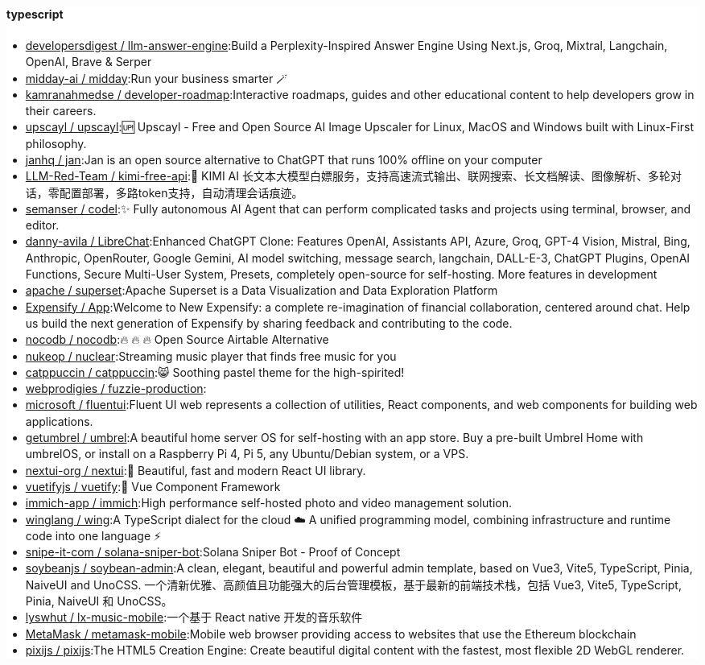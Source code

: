 #### typescript
* [developersdigest / llm-answer-engine](https://github.com/developersdigest/llm-answer-engine):Build a Perplexity-Inspired Answer Engine Using Next.js, Groq, Mixtral, Langchain, OpenAI, Brave & Serper
* [midday-ai / midday](https://github.com/midday-ai/midday):Run your business smarter 🪄
* [kamranahmedse / developer-roadmap](https://github.com/kamranahmedse/developer-roadmap):Interactive roadmaps, guides and other educational content to help developers grow in their careers.
* [upscayl / upscayl](https://github.com/upscayl/upscayl):🆙 Upscayl - Free and Open Source AI Image Upscaler for Linux, MacOS and Windows built with Linux-First philosophy.
* [janhq / jan](https://github.com/janhq/jan):Jan is an open source alternative to ChatGPT that runs 100% offline on your computer
* [LLM-Red-Team / kimi-free-api](https://github.com/LLM-Red-Team/kimi-free-api):🚀 KIMI AI 长文本大模型白嫖服务，支持高速流式输出、联网搜索、长文档解读、图像解析、多轮对话，零配置部署，多路token支持，自动清理会话痕迹。
* [semanser / codel](https://github.com/semanser/codel):✨ Fully autonomous AI Agent that can perform complicated tasks and projects using terminal, browser, and editor.
* [danny-avila / LibreChat](https://github.com/danny-avila/LibreChat):Enhanced ChatGPT Clone: Features OpenAI, Assistants API, Azure, Groq, GPT-4 Vision, Mistral, Bing, Anthropic, OpenRouter, Google Gemini, AI model switching, message search, langchain, DALL-E-3, ChatGPT Plugins, OpenAI Functions, Secure Multi-User System, Presets, completely open-source for self-hosting. More features in development
* [apache / superset](https://github.com/apache/superset):Apache Superset is a Data Visualization and Data Exploration Platform
* [Expensify / App](https://github.com/Expensify/App):Welcome to New Expensify: a complete re-imagination of financial collaboration, centered around chat. Help us build the next generation of Expensify by sharing feedback and contributing to the code.
* [nocodb / nocodb](https://github.com/nocodb/nocodb):🔥 🔥 🔥 Open Source Airtable Alternative
* [nukeop / nuclear](https://github.com/nukeop/nuclear):Streaming music player that finds free music for you
* [catppuccin / catppuccin](https://github.com/catppuccin/catppuccin):😸 Soothing pastel theme for the high-spirited!
* [webprodigies / fuzzie-production](https://github.com/webprodigies/fuzzie-production):
* [microsoft / fluentui](https://github.com/microsoft/fluentui):Fluent UI web represents a collection of utilities, React components, and web components for building web applications.
* [getumbrel / umbrel](https://github.com/getumbrel/umbrel):A beautiful home server OS for self-hosting with an app store. Buy a pre-built Umbrel Home with umbrelOS, or install on a Raspberry Pi 4, Pi 5, any Ubuntu/Debian system, or a VPS.
* [nextui-org / nextui](https://github.com/nextui-org/nextui):🚀 Beautiful, fast and modern React UI library.
* [vuetifyjs / vuetify](https://github.com/vuetifyjs/vuetify):🐉 Vue Component Framework
* [immich-app / immich](https://github.com/immich-app/immich):High performance self-hosted photo and video management solution.
* [winglang / wing](https://github.com/winglang/wing):A TypeScript dialect for the cloud ☁️ A unified programming model, combining infrastructure and runtime code into one language ⚡
* [snipe-it-com / solana-sniper-bot](https://github.com/snipe-it-com/solana-sniper-bot):Solana Sniper Bot - Proof of Concept
* [soybeanjs / soybean-admin](https://github.com/soybeanjs/soybean-admin):A clean, elegant, beautiful and powerful admin template, based on Vue3, Vite5, TypeScript, Pinia, NaiveUI and UnoCSS. 一个清新优雅、高颜值且功能强大的后台管理模板，基于最新的前端技术栈，包括 Vue3, Vite5, TypeScript, Pinia, NaiveUI 和 UnoCSS。
* [lyswhut / lx-music-mobile](https://github.com/lyswhut/lx-music-mobile):一个基于 React native 开发的音乐软件
* [MetaMask / metamask-mobile](https://github.com/MetaMask/metamask-mobile):Mobile web browser providing access to websites that use the Ethereum blockchain
* [pixijs / pixijs](https://github.com/pixijs/pixijs):The HTML5 Creation Engine: Create beautiful digital content with the fastest, most flexible 2D WebGL renderer.
